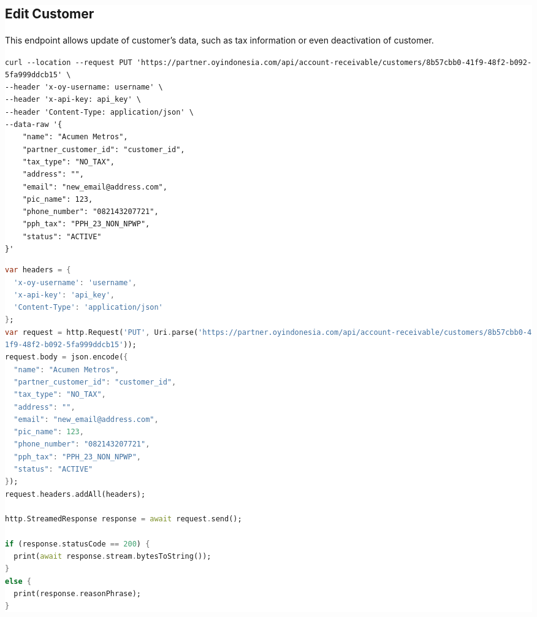 

## Edit Customer

This endpoint allows update of customer’s data, such as tax information or even deactivation of customer.

```shell
curl --location --request PUT 'https://partner.oyindonesia.com/api/account-receivable/customers/8b57cbb0-41f9-48f2-b092-5fa999ddcb15' \
--header 'x-oy-username: username' \
--header 'x-api-key: api_key' \
--header 'Content-Type: application/json' \
--data-raw '{
    "name": "Acumen Metros",
    "partner_customer_id": "customer_id",
    "tax_type": "NO_TAX",
    "address": "",
    "email": "new_email@address.com",
    "pic_name": 123,
    "phone_number": "082143207721",
    "pph_tax": "PPH_23_NON_NPWP",
    "status": "ACTIVE"
}'
```

```dart
var headers = {
  'x-oy-username': 'username',
  'x-api-key': 'api_key',
  'Content-Type': 'application/json'
};
var request = http.Request('PUT', Uri.parse('https://partner.oyindonesia.com/api/account-receivable/customers/8b57cbb0-41f9-48f2-b092-5fa999ddcb15'));
request.body = json.encode({
  "name": "Acumen Metros",
  "partner_customer_id": "customer_id",
  "tax_type": "NO_TAX",
  "address": "",
  "email": "new_email@address.com",
  "pic_name": 123,
  "phone_number": "082143207721",
  "pph_tax": "PPH_23_NON_NPWP",
  "status": "ACTIVE"
});
request.headers.addAll(headers);

http.StreamedResponse response = await request.send();

if (response.statusCode == 200) {
  print(await response.stream.bytesToString());
}
else {
  print(response.reasonPhrase);
}
```
